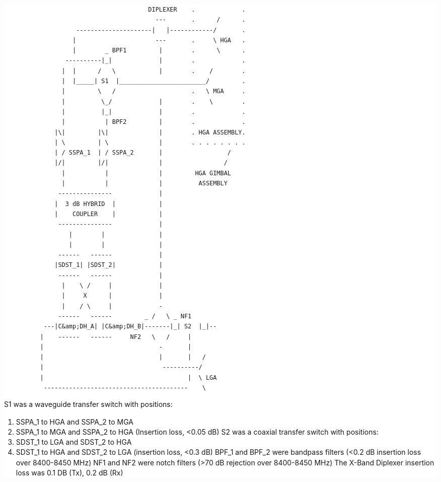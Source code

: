 ```
                                        DIPLEXER    .             .
                                          ---       .      /      .
                    ---------------------|   |------------/       .
                   |                      ---       .     \ HGA   .
                   |        _ BPF1         |        .      \      .
                 ----------|_|             |        .             .
                |  |      /   \            |        .    /        .
                |  |_____| S1  |________________________/         .
                |         \   /                     .   \ MGA     .
                |          \_/             |        .    \        .
                |          |_|             |        .             .
                |           | BPF2         |        .             .
              |\|         |\|              |        . HGA ASSEMBLY.
              | \         | \              |        . . . . . . . .
              | / SSPA_1  | / SSPA_2       |                  /
              |/|         |/|              |                 /
                |           |              |         HGA GIMBAL
                |           |              |          ASSEMBLY
               ---------------             |
              |  3 dB HYBRID  |            |
              |    COUPLER    |            |
               ---------------             |
                  |        |               |
                  |        |               |
               ------   ------             |
              |SDST_1| |SDST_2|            |
               ------   ------             |
                |    \ /     |             |
                |     X      |             |
                |    / \     |             -
               ------   ------         _ /   \ _ NF1
           ---|C&amp;DH_A| |C&amp;DH_B|-------|_| S2  |_|--
          |    ------   ------     NF2   \   /     |
          |                                -       |
          |                                |       |   /
          |                                 ----------/
          |                                        |  \ LGA
           ----------------------------------------    \
```

S1 was a waveguide transfer switch with positions:
1. SSPA_1 to HGA  and SSPA_2 to MGA
2. SSPA_1 to MGA and SSPA_2 to HGA
(Insertion loss, &lt;0.05 dB)
S2 was a coaxial transfer switch with positions:
1. SDST_1 to LGA and SDST_2 to HGA
2. SDST_1 to HGA  and SDST_2 to LGA
(insertion loss, &lt;0.3 dB)
BPF_1 and BPF_2 were bandpass filters
(&lt;0.2 dB insertion loss over 8400-8450 MHz)
NF1 and NF2 were notch filters
(&gt;70 dB rejection over 8400-8450 MHz)
The X-Band Diplexer insertion loss was 0.1 DB (Tx), 0.2 dB (Rx)
